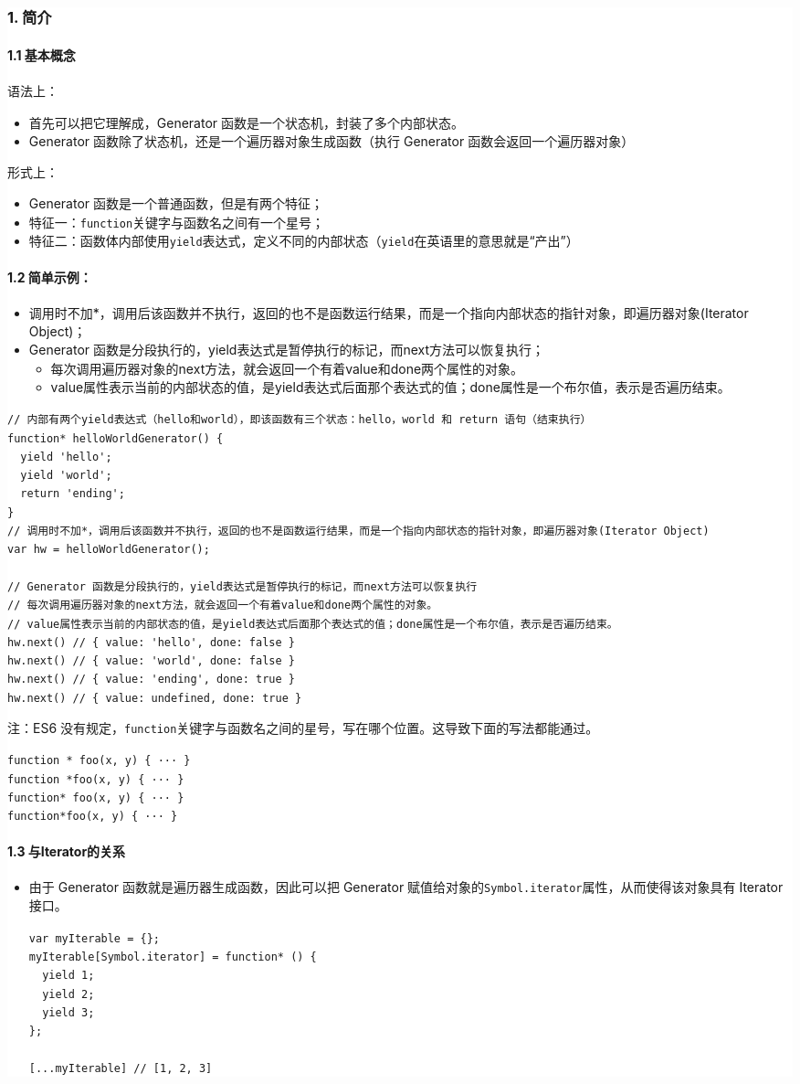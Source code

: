 ### 1. 简介

#### 1.1 基本概念

语法上：

- 首先可以把它理解成，Generator 函数是一个状态机，封装了多个内部状态。
- Generator 函数除了状态机，还是一个遍历器对象生成函数（执行 Generator 函数会返回一个遍历器对象）

形式上：

- Generator 函数是一个普通函数，但是有两个特征；
- 特征一：`function`关键字与函数名之间有一个星号；
- 特征二：函数体内部使用`yield`表达式，定义不同的内部状态（`yield`在英语里的意思就是“产出”）

#### 1.2 简单示例：

- 调用时不加*，调用后该函数并不执行，返回的也不是函数运行结果，而是一个指向内部状态的指针对象，即遍历器对象(Iterator Object)；
- Generator 函数是分段执行的，yield表达式是暂停执行的标记，而next方法可以恢复执行；
  - 每次调用遍历器对象的next方法，就会返回一个有着value和done两个属性的对象。
  - value属性表示当前的内部状态的值，是yield表达式后面那个表达式的值；done属性是一个布尔值，表示是否遍历结束。

```
// 内部有两个yield表达式（hello和world），即该函数有三个状态：hello，world 和 return 语句（结束执行）
function* helloWorldGenerator() {
  yield 'hello';
  yield 'world';
  return 'ending';
}
// 调用时不加*，调用后该函数并不执行，返回的也不是函数运行结果，而是一个指向内部状态的指针对象，即遍历器对象(Iterator Object)
var hw = helloWorldGenerator();

// Generator 函数是分段执行的，yield表达式是暂停执行的标记，而next方法可以恢复执行
// 每次调用遍历器对象的next方法，就会返回一个有着value和done两个属性的对象。
// value属性表示当前的内部状态的值，是yield表达式后面那个表达式的值；done属性是一个布尔值，表示是否遍历结束。
hw.next() // { value: 'hello', done: false }
hw.next() // { value: 'world', done: false }
hw.next() // { value: 'ending', done: true }
hw.next() // { value: undefined, done: true }
```

注：ES6 没有规定，`function`关键字与函数名之间的星号，写在哪个位置。这导致下面的写法都能通过。

```
function * foo(x, y) { ··· }
function *foo(x, y) { ··· }
function* foo(x, y) { ··· }
function*foo(x, y) { ··· }
```

#### 1.3 与Iterator的关系

- 由于 Generator 函数就是遍历器生成函数，因此可以把 Generator 赋值给对象的`Symbol.iterator`属性，从而使得该对象具有 Iterator 接口。

  ```
  var myIterable = {};
  myIterable[Symbol.iterator] = function* () {
    yield 1;
    yield 2;
    yield 3;
  };
  
  [...myIterable] // [1, 2, 3]
  ```
